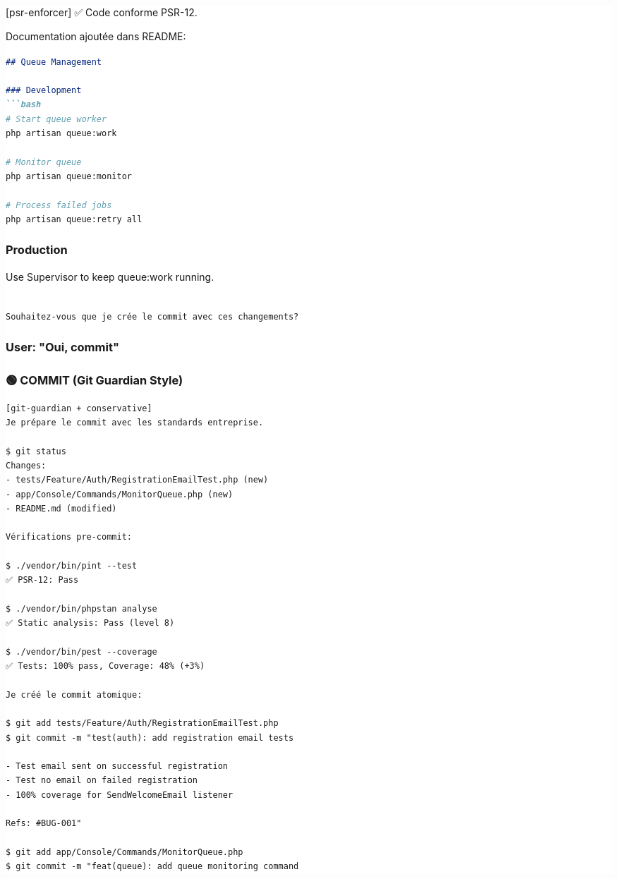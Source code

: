 [psr-enforcer]
✅ Code conforme PSR-12.

Documentation ajoutée dans README:

```markdown
## Queue Management

### Development
```bash
# Start queue worker
php artisan queue:work

# Monitor queue
php artisan queue:monitor

# Process failed jobs
php artisan queue:retry all
```

### Production
Use Supervisor to keep queue:work running.
```

Souhaitez-vous que je crée le commit avec ces changements?
```

### User: "Oui, commit"

### 🟢 COMMIT (Git Guardian Style)

```
[git-guardian + conservative]
Je prépare le commit avec les standards entreprise.

$ git status
Changes:
- tests/Feature/Auth/RegistrationEmailTest.php (new)
- app/Console/Commands/MonitorQueue.php (new)
- README.md (modified)

Vérifications pre-commit:

$ ./vendor/bin/pint --test
✅ PSR-12: Pass

$ ./vendor/bin/phpstan analyse
✅ Static analysis: Pass (level 8)

$ ./vendor/bin/pest --coverage
✅ Tests: 100% pass, Coverage: 48% (+3%)

Je créé le commit atomique:

$ git add tests/Feature/Auth/RegistrationEmailTest.php
$ git commit -m "test(auth): add registration email tests

- Test email sent on successful registration
- Test no email on failed registration
- 100% coverage for SendWelcomeEmail listener

Refs: #BUG-001"

$ git add app/Console/Commands/MonitorQueue.php
$ git commit -m "feat(queue): add queue monitoring command
```